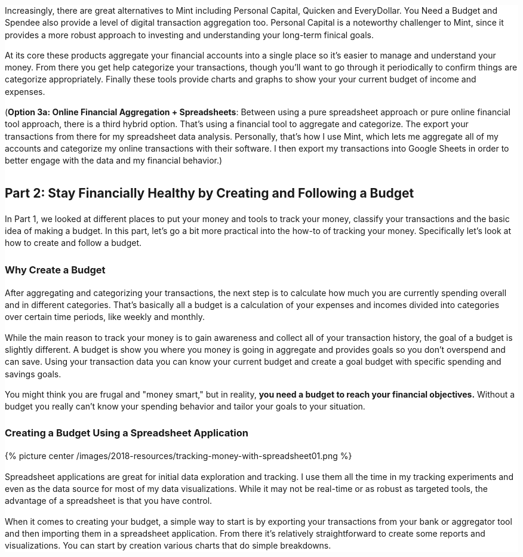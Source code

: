 Increasingly, there are great alternatives to Mint including Personal Capital, Quicken and EveryDollar. You Need a Budget and Spendee also provide a level of digital transaction aggregation too. Personal Capital is a noteworthy challenger to Mint, since it provides a more robust approach to investing and understanding your long-term finical goals.

At its core these products aggregate your financial accounts into a single place so it’s easier to manage and understand your money. From there you get help categorize your transactions, though you’ll want to go through it periodically to confirm things are categorize appropriately. Finally these tools provide charts and graphs to show your your current budget of income and expenses.

(**Option 3a: Online Financial Aggregation + Spreadsheets**: Between using a pure spreadsheet approach or pure online financial tool approach, there is a third hybrid option. That’s using a financial tool to aggregate and categorize. The export your transactions from there for my spreadsheet data analysis. Personally, that’s how I use Mint, which lets me aggregate all of my accounts and categorize my online transactions with their software. I then export my transactions into Google Sheets in order to better engage with the data and my financial behavior.)

## Part 2: Stay Financially Healthy by Creating and Following a Budget

In Part 1, we looked at different places to put your money and tools to track your money, classify your transactions and the basic idea of making a budget. In this part, let’s go a bit more practical into the how-to of tracking your money. Specifically let’s look at how to create and follow a budget.

### Why Create a Budget

After aggregating and categorizing your transactions, the next step is to calculate how much you are currently spending overall and in different categories. That’s basically all a budget is a calculation of your expenses and incomes divided into categories over certain time periods, like weekly and monthly.

While the main reason to track your money is to gain awareness and collect all of your transaction history, the goal of a budget is slightly different. A budget is show you where you money is going in aggregate and provides goals so you don’t overspend and can save. Using your transaction data you can know your current budget and create a goal budget with specific spending and savings goals.

You might think you are frugal and "money smart," but in reality, **you need a budget to reach your financial objectives.** Without a budget you really can’t know your spending behavior and tailor your goals to your situation.

### Creating a Budget Using a Spreadsheet Application

{% picture center /images/2018-resources/tracking-money-with-spreadsheet01.png %}

Spreadsheet applications are great for initial data exploration and tracking. I use them all the time in my tracking experiments and even as the data source for most of my data visualizations. While it may not be real-time or as robust as targeted tools, the advantage of a spreadsheet is that you have control.

When it comes to creating your budget, a simple way to start is by exporting your transactions from your bank or aggregator tool and then importing them in a spreadsheet application. From there it’s relatively straightforward to create some reports and visualizations. You can start by creation various charts that do simple breakdowns.
